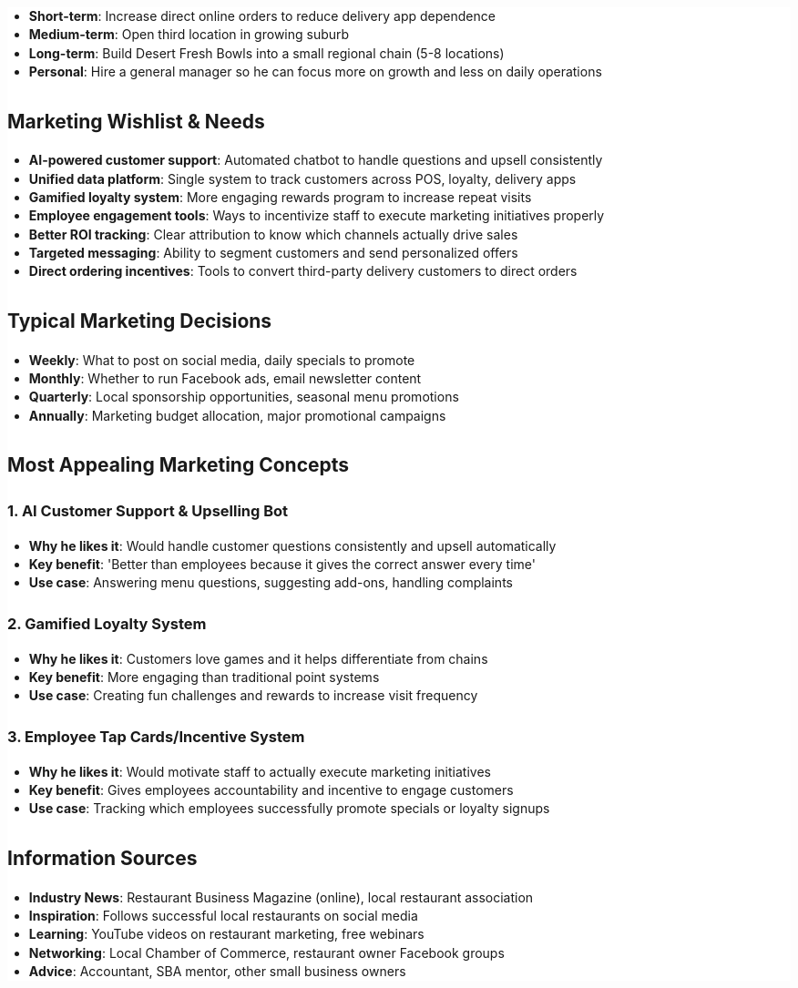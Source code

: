 - **Short-term**: Increase direct online orders to reduce delivery app dependence
- **Medium-term**: Open third location in growing suburb
- **Long-term**: Build Desert Fresh Bowls into a small regional chain (5-8 locations)
- **Personal**: Hire a general manager so he can focus more on growth and less on daily operations

## Marketing Wishlist & Needs

- **AI-powered customer support**: Automated chatbot to handle questions and upsell consistently
- **Unified data platform**: Single system to track customers across POS, loyalty, delivery apps
- **Gamified loyalty system**: More engaging rewards program to increase repeat visits
- **Employee engagement tools**: Ways to incentivize staff to execute marketing initiatives properly
- **Better ROI tracking**: Clear attribution to know which channels actually drive sales
- **Targeted messaging**: Ability to segment customers and send personalized offers
- **Direct ordering incentives**: Tools to convert third-party delivery customers to direct orders

## Typical Marketing Decisions

- **Weekly**: What to post on social media, daily specials to promote
- **Monthly**: Whether to run Facebook ads, email newsletter content
- **Quarterly**: Local sponsorship opportunities, seasonal menu promotions
- **Annually**: Marketing budget allocation, major promotional campaigns

## Most Appealing Marketing Concepts

### 1. AI Customer Support & Upselling Bot

- **Why he likes it**: Would handle customer questions consistently and upsell automatically
- **Key benefit**: 'Better than employees because it gives the correct answer every time'
- **Use case**: Answering menu questions, suggesting add-ons, handling complaints

### 2. Gamified Loyalty System

- **Why he likes it**: Customers love games and it helps differentiate from chains
- **Key benefit**: More engaging than traditional point systems
- **Use case**: Creating fun challenges and rewards to increase visit frequency

### 3. Employee Tap Cards/Incentive System

- **Why he likes it**: Would motivate staff to actually execute marketing initiatives
- **Key benefit**: Gives employees accountability and incentive to engage customers
- **Use case**: Tracking which employees successfully promote specials or loyalty signups

## Information Sources

- **Industry News**: Restaurant Business Magazine (online), local restaurant association
- **Inspiration**: Follows successful local restaurants on social media
- **Learning**: YouTube videos on restaurant marketing, free webinars
- **Networking**: Local Chamber of Commerce, restaurant owner Facebook groups
- **Advice**: Accountant, SBA mentor, other small business owners
